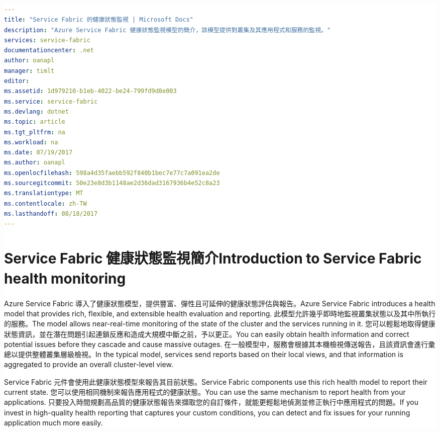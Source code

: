 ```yaml
---
title: "Service Fabric 的健康狀態監視 | Microsoft Docs"
description: "Azure Service Fabric 健康狀態監視模型的簡介，該模型提供對叢集及其應用程式和服務的監視。"
services: service-fabric
documentationcenter: .net
author: oanapl
manager: timlt
editor: 
ms.assetid: 1d979210-b1eb-4022-be24-799fd9d8e003
ms.service: service-fabric
ms.devlang: dotnet
ms.topic: article
ms.tgt_pltfrm: na
ms.workload: na
ms.date: 07/19/2017
ms.author: oanapl
ms.openlocfilehash: 598a4d35faebb592f840b1bec7e77c7a091ea2de
ms.sourcegitcommit: 50e23e8d3b1148ae2d36dad3167936b4e52c8a23
ms.translationtype: MT
ms.contentlocale: zh-TW
ms.lasthandoff: 08/18/2017
---
```

# <a name="introduction-to-service-fabric-health-monitoring"></a><span data-ttu-id="d8e08-103">Service Fabric 健康狀態監視簡介</span><span class="sxs-lookup"><span data-stu-id="d8e08-103">Introduction to Service Fabric health monitoring</span></span>
<span data-ttu-id="d8e08-104">Azure Service Fabric 導入了健康狀態模型，提供豐富、彈性且可延伸的健康狀態評估與報告。</span><span class="sxs-lookup"><span data-stu-id="d8e08-104">Azure Service Fabric introduces a health model that provides rich, flexible, and extensible health evaluation and reporting.</span></span> <span data-ttu-id="d8e08-105">此模型允許幾乎即時地監視叢集狀態以及其中所執行的服務。</span><span class="sxs-lookup"><span data-stu-id="d8e08-105">The model allows near-real-time monitoring of the state of the cluster and the services running in it.</span></span> <span data-ttu-id="d8e08-106">您可以輕鬆地取得健康狀態資訊，並在潛在問題引起連鎖反應和造成大規模中斷之前，予以更正。</span><span class="sxs-lookup"><span data-stu-id="d8e08-106">You can easily obtain health information and correct potential issues before they cascade and cause massive outages.</span></span> <span data-ttu-id="d8e08-107">在一般模型中，服務會根據其本機檢視傳送報告，且該資訊會進行彙總以提供整體叢集層級檢視。</span><span class="sxs-lookup"><span data-stu-id="d8e08-107">In the typical model, services send reports based on their local views, and that information is aggregated to provide an overall cluster-level view.</span></span>

<span data-ttu-id="d8e08-108">Service Fabric 元件會使用此健康狀態模型來報告其目前狀態。</span><span class="sxs-lookup"><span data-stu-id="d8e08-108">Service Fabric components use this rich health model to report their current state.</span></span> <span data-ttu-id="d8e08-109">您可以使用相同機制來報告應用程式的健康狀態。</span><span class="sxs-lookup"><span data-stu-id="d8e08-109">You can use the same mechanism to report health from your applications.</span></span> <span data-ttu-id="d8e08-110">只要投入時間規劃高品質的健康狀態報告來擷取您的自訂條件，就能更輕鬆地偵測並修正執行中應用程式的問題。</span><span class="sxs-lookup"><span data-stu-id="d8e08-110">If you invest in high-quality health reporting that captures your custom conditions, you can detect and fix issues for your running application much more easily.</span></span>
